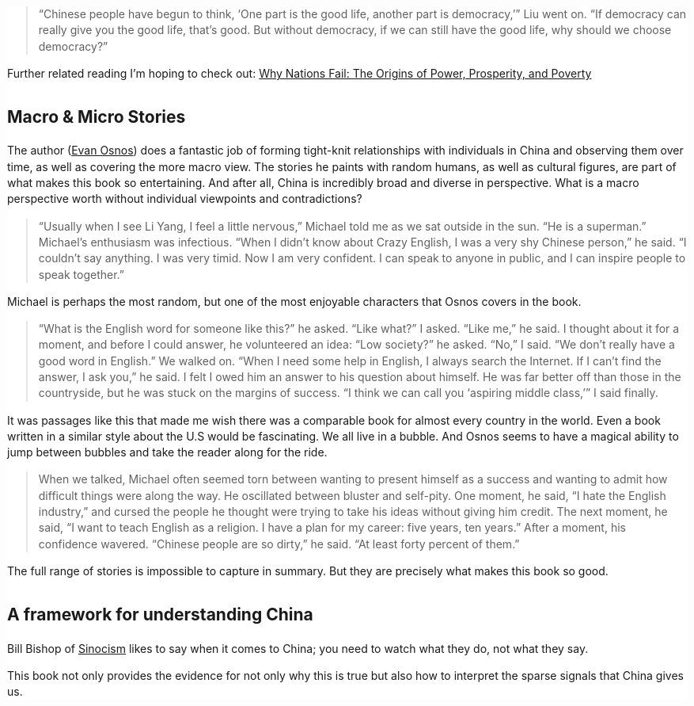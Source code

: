 > “Chinese people have begun to think, ‘One part is the good life, another part is democracy,’” Liu went on. “If democracy can really give you the good life, that’s good. But without democracy, if we can still have the good life, why should we choose democracy?”

Further related reading I’m hoping to check out: [Why Nations Fail: The Origins of Power, Prosperity, and Poverty](amazon.com/dp/B0058Z4NR8/ref=dp-kindle-redirect?_encoding=UTF8&btkr=1)

## Macro & Micro Stories

The author ([Evan Osnos](https://www.newyorker.com/contributors/evan-osnos)) does a fantastic job of forming tight-knit relationships with individuals in China and observing them over time, as well as covering the more macro view. The stories he paints with random humans, as well as cultural figures, are part of what makes this book so entertaining. And after all, China is incredibly broad and diverse in perspective. What is a macro perspective worth without individual viewpoints and contradictions?

> “Usually when I see Li Yang, I feel a little nervous,” Michael told me as we sat outside in the sun. “He is a superman.” Michael’s enthusiasm was infectious. “When I didn’t know about Crazy English, I was a very shy Chinese person,” he said. “I couldn’t say anything. I was very timid. Now I am very confident. I can speak to anyone in public, and I can inspire people to speak together.”

Michael is perhaps the most random, but one of the most enjoyable characters that Osnos covers in the book.

> “What is the English word for someone like this?” he asked. “Like what?” I asked. “Like me,” he said. I thought about it for a moment, and before I could answer, he volunteered an idea: “Low society?” he asked. “No,” I said. “We don’t really have a good word in English.” We walked on. “When I need some help in English, I always search the Internet. If I can’t find the answer, I ask you,” he said. I felt I owed him an answer to his question about himself. He was far better off than those in the countryside, but he was stuck on the margins of success. “I think we can call you ‘aspiring middle class,’” I said finally.

It was passages like this that made me wish there was a comparable book for almost every country in the world. Even a book written in a similar style about the U.S would be fascinating. We all live in a bubble. And Osnos seems to have a magical ability to jump between bubbles and take the reader along for the ride.

> When we talked, Michael often seemed torn between wanting to present himself as a success and wanting to admit how difficult things were along the way. He oscillated between bluster and self-pity. One moment, he said, “I hate the English industry,” and cursed the people he thought were trying to take his ideas without giving him credit. The next moment, he said, “I want to teach English as a religion. I have a plan for my career: five years, ten years.” After a moment, his confidence wavered. “Chinese people are so dirty,” he said. “At least forty percent of them.”

The full range of stories is impossible to capture in summary. But they are precisely what makes this book so good.

## A framework for understanding China

Bill Bishop of [Sinocism](https://sinocism.com/) likes to say when it comes to China; you need to watch what they do, not what they say.

This book not only provides the evidence for not only why this is true but also how to interpret the sparse signals that China gives us.
